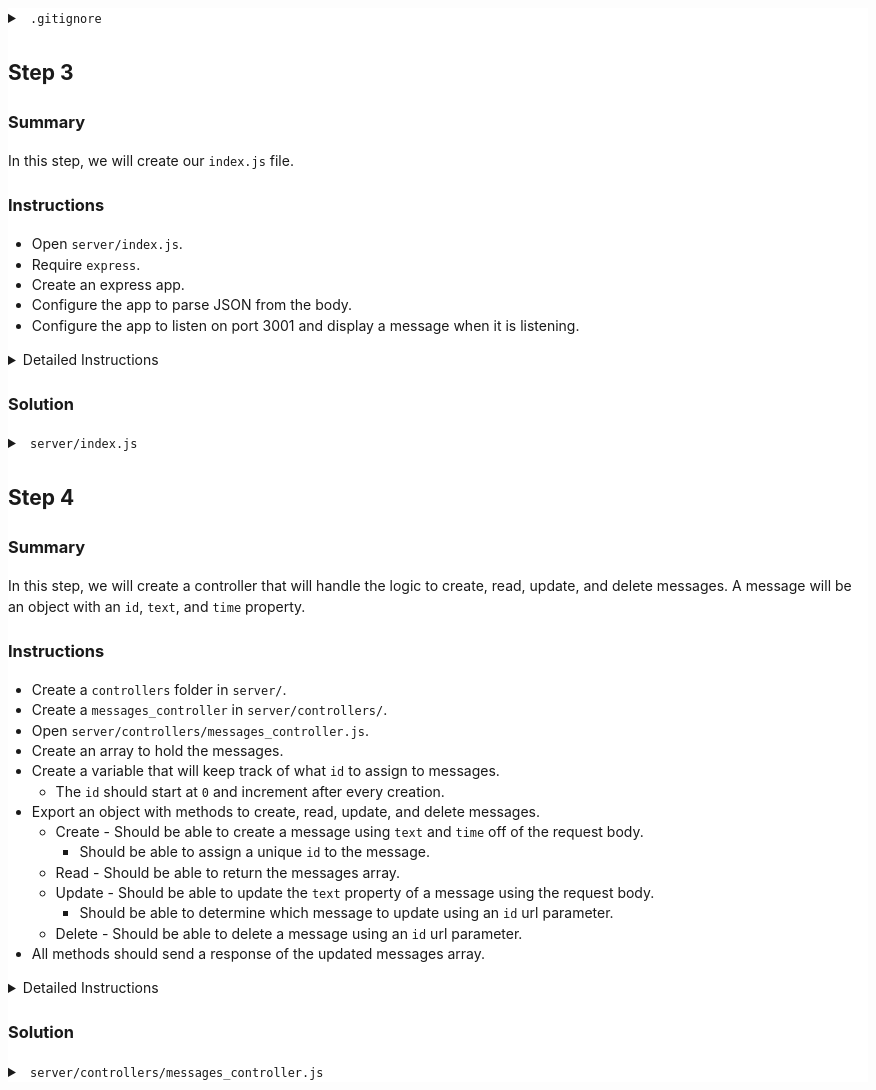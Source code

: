 <details><summary> <code> .gitignore </code> </summary></details>

## Step 3

### Summary

In this step, we will create our `index.js` file.

### Instructions

* Open `server/index.js`.
* Require `express`.
* Create an express app.
* Configure the app to parse JSON from the body.
* Configure the app to listen on port 3001 and display a message when it is listening.

<details><summary> Detailed Instructions </summary></details>

### Solution

<details><summary> <code> server/index.js </code> </summary></details>

## Step 4

### Summary

In this step, we will create a controller that will handle the logic to create, read, update, and delete messages. A message will be an object with an `id`, `text`, and `time` property. 

### Instructions

* Create a `controllers` folder in `server/`.
* Create a `messages_controller` in `server/controllers/`.
* Open `server/controllers/messages_controller.js`.
* Create an array to hold the messages.
* Create a variable that will keep track of what `id` to assign to messages.
  * The `id` should start at `0` and increment after every creation.
* Export an object with methods to create, read, update, and delete messages.
  * Create - Should be able to create a message using `text` and `time` off of the request body.
    * Should be able to assign a unique `id` to the message.
  * Read - Should be able to return the messages array.
  * Update - Should be able to update the `text` property of a message using the request body.
    * Should be able to determine which message to update using an `id` url parameter.
  * Delete - Should be able to delete a message using an `id` url parameter.
* All methods should send a response of the updated messages array.

<details><summary> Detailed Instructions </summary></details>

### Solution

<details><summary> <code> server/controllers/messages_controller.js </code> </summary></details>
